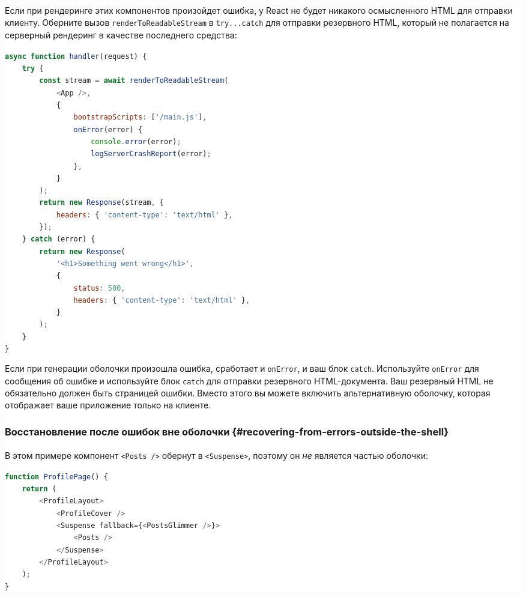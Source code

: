 Если при рендеринге этих компонентов произойдет ошибка, у React не будет никакого осмысленного HTML для отправки клиенту. Оберните вызов `renderToReadableStream` в `try...catch` для отправки резервного HTML, который не полагается на серверный рендеринг в качестве последнего средства:

```js
async function handler(request) {
    try {
        const stream = await renderToReadableStream(
            <App />,
            {
                bootstrapScripts: ['/main.js'],
                onError(error) {
                    console.error(error);
                    logServerCrashReport(error);
                },
            }
        );
        return new Response(stream, {
            headers: { 'content-type': 'text/html' },
        });
    } catch (error) {
        return new Response(
            '<h1>Something went wrong</h1>',
            {
                status: 500,
                headers: { 'content-type': 'text/html' },
            }
        );
    }
}
```

Если при генерации оболочки произошла ошибка, сработает и `onError`, и ваш блок `catch`. Используйте `onError` для сообщения об ошибке и используйте блок `catch` для отправки резервного HTML-документа. Ваш резервный HTML не обязательно должен быть страницей ошибки. Вместо этого вы можете включить альтернативную оболочку, которая отображает ваше приложение только на клиенте.

### Восстановление после ошибок вне оболочки {#recovering-from-errors-outside-the-shell}

В этом примере компонент `<Posts />` обернут в `<Suspense>`, поэтому он _не_ является частью оболочки:

```js
function ProfilePage() {
    return (
        <ProfileLayout>
            <ProfileCover />
            <Suspense fallback={<PostsGlimmer />}>
                <Posts />
            </Suspense>
        </ProfileLayout>
    );
}
```
